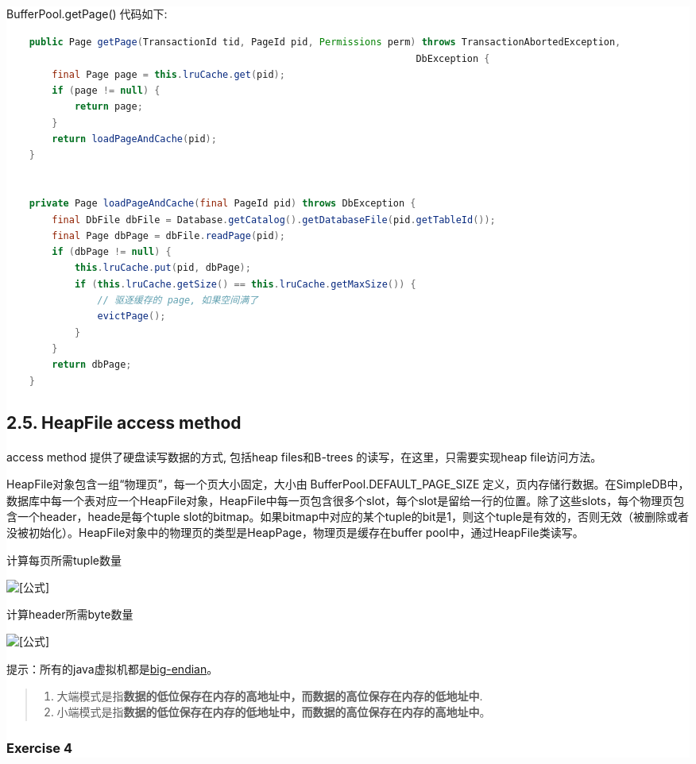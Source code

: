 

BufferPool.getPage() 代码如下:

```java
    public Page getPage(TransactionId tid, PageId pid, Permissions perm) throws TransactionAbortedException,
                                                                        DbException {
        final Page page = this.lruCache.get(pid);
        if (page != null) {
            return page;
        }
        return loadPageAndCache(pid);
    }


    private Page loadPageAndCache(final PageId pid) throws DbException {
        final DbFile dbFile = Database.getCatalog().getDatabaseFile(pid.getTableId());
        final Page dbPage = dbFile.readPage(pid);
        if (dbPage != null) {
            this.lruCache.put(pid, dbPage);
            if (this.lruCache.getSize() == this.lruCache.getMaxSize()) {
                // 驱逐缓存的 page, 如果空间满了
                evictPage();
            }
        }
        return dbPage;
    }
```



## 2.5. HeapFile access method

access method 提供了硬盘读写数据的方式, 包括heap files和B-trees 的读写，在这里，只需要实现heap file访问方法。

HeapFile对象包含一组“物理页”，每一个页大小固定，大小由 BufferPool.DEFAULT_PAGE_SIZE 定义，页内存储行数据。在SimpleDB中，数据库中每一个表对应一个HeapFile对象，HeapFile中每一页包含很多个slot，每个slot是留给一行的位置。除了这些slots，每个物理页包含一个header，heade是每个tuple slot的bitmap。如果bitmap中对应的某个tuple的bit是1，则这个tuple是有效的，否则无效（被删除或者没被初始化）。HeapFile对象中的物理页的类型是HeapPage，物理页是缓存在buffer pool中，通过HeapFile类读写。

计算每页所需tuple数量

![[公式]](https://gitee.com/zisuu/mypicture/raw/master/equation)

计算header所需byte数量

![[公式]](https://www.zhihu.com/equation?tex=headerBytes+%3D+ceiling(tuplesPerPage+%2F+8))

提示：所有的java虚拟机都是[big-endian](http://en.wikipedia.org/wiki/Endianness)。

> 1. 大端模式是指**数据的低位保存在内存的高地址中，而数据的高位保存在内存的低地址中**.
> 2. 小端模式是指**数据的低位保存在内存的低地址中，而数据的高位保存在内存的高地址中**。

### Exercise 4
